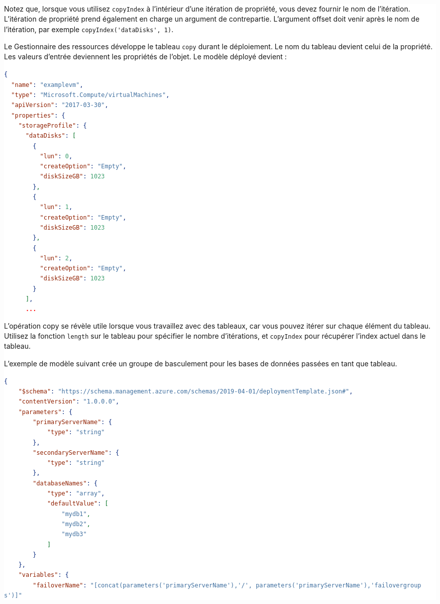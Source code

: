 Notez que, lorsque vous utilisez `copyIndex` à l’intérieur d’une itération de propriété, vous devez fournir le nom de l’itération. L’itération de propriété prend également en charge un argument de contrepartie. L’argument offset doit venir après le nom de l’itération, par exemple `copyIndex('dataDisks', 1)`.

Le Gestionnaire des ressources développe le tableau `copy` durant le déploiement. Le nom du tableau devient celui de la propriété. Les valeurs d’entrée deviennent les propriétés de l’objet. Le modèle déployé devient :

```json
{
  "name": "examplevm",
  "type": "Microsoft.Compute/virtualMachines",
  "apiVersion": "2017-03-30",
  "properties": {
    "storageProfile": {
      "dataDisks": [
        {
          "lun": 0,
          "createOption": "Empty",
          "diskSizeGB": 1023
        },
        {
          "lun": 1,
          "createOption": "Empty",
          "diskSizeGB": 1023
        },
        {
          "lun": 2,
          "createOption": "Empty",
          "diskSizeGB": 1023
        }
      ],
      ...
```

L’opération copy se révèle utile lorsque vous travaillez avec des tableaux, car vous pouvez itérer sur chaque élément du tableau. Utilisez la fonction `length` sur le tableau pour spécifier le nombre d’itérations, et `copyIndex` pour récupérer l’index actuel dans le tableau.

L’exemple de modèle suivant crée un groupe de basculement pour les bases de données passées en tant que tableau.

```json
{
    "$schema": "https://schema.management.azure.com/schemas/2019-04-01/deploymentTemplate.json#",
    "contentVersion": "1.0.0.0",
    "parameters": {
        "primaryServerName": {
            "type": "string"
        },
        "secondaryServerName": {
            "type": "string"
        },
        "databaseNames": {
            "type": "array",
            "defaultValue": [
                "mydb1",
                "mydb2",
                "mydb3"
            ]
        }
    },
    "variables": {
        "failoverName": "[concat(parameters('primaryServerName'),'/', parameters('primaryServerName'),'failovergroups')]"
```
